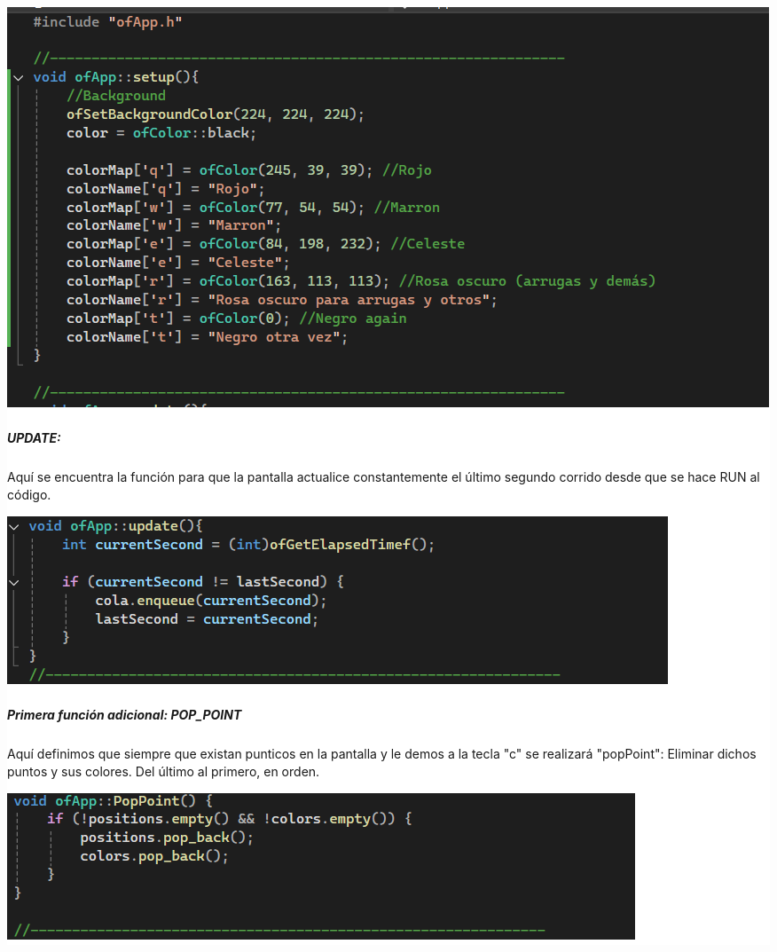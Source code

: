 ![alt text](image-9.png)

##### UPDATE:
Aquí se encuentra la función para que la pantalla actualice constantemente el último segundo corrido desde que se hace RUN al código. 

![alt text](image-10.png)

##### Primera función adicional: POP_POINT
Aquí definimos que siempre que existan punticos en la pantalla y le demos a la tecla "c" se realizará "popPoint": Eliminar dichos puntos y sus colores. Del último al primero, en orden.

![alt text](image-11.png)
